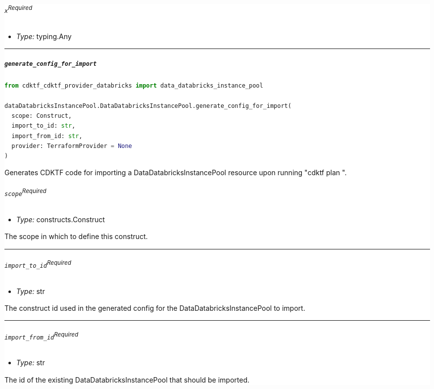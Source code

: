 ###### `x`<sup>Required</sup> <a name="x" id="@cdktf/provider-databricks.dataDatabricksInstancePool.DataDatabricksInstancePool.isTerraformDataSource.parameter.x"></a>

- *Type:* typing.Any

---

##### `generate_config_for_import` <a name="generate_config_for_import" id="@cdktf/provider-databricks.dataDatabricksInstancePool.DataDatabricksInstancePool.generateConfigForImport"></a>

```python
from cdktf_cdktf_provider_databricks import data_databricks_instance_pool

dataDatabricksInstancePool.DataDatabricksInstancePool.generate_config_for_import(
  scope: Construct,
  import_to_id: str,
  import_from_id: str,
  provider: TerraformProvider = None
)
```

Generates CDKTF code for importing a DataDatabricksInstancePool resource upon running "cdktf plan <stack-name>".

###### `scope`<sup>Required</sup> <a name="scope" id="@cdktf/provider-databricks.dataDatabricksInstancePool.DataDatabricksInstancePool.generateConfigForImport.parameter.scope"></a>

- *Type:* constructs.Construct

The scope in which to define this construct.

---

###### `import_to_id`<sup>Required</sup> <a name="import_to_id" id="@cdktf/provider-databricks.dataDatabricksInstancePool.DataDatabricksInstancePool.generateConfigForImport.parameter.importToId"></a>

- *Type:* str

The construct id used in the generated config for the DataDatabricksInstancePool to import.

---

###### `import_from_id`<sup>Required</sup> <a name="import_from_id" id="@cdktf/provider-databricks.dataDatabricksInstancePool.DataDatabricksInstancePool.generateConfigForImport.parameter.importFromId"></a>

- *Type:* str

The id of the existing DataDatabricksInstancePool that should be imported.
